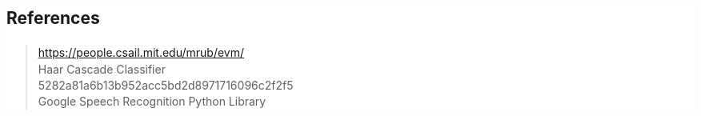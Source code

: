 
## References

> https://people.csail.mit.edu/mrub/evm/ <br>
> Haar Cascade Classifier<br>
> 5282a81a6b13b952acc5bd2d8971716096c2f2f5<br>
> Google Speech Recognition Python Library

